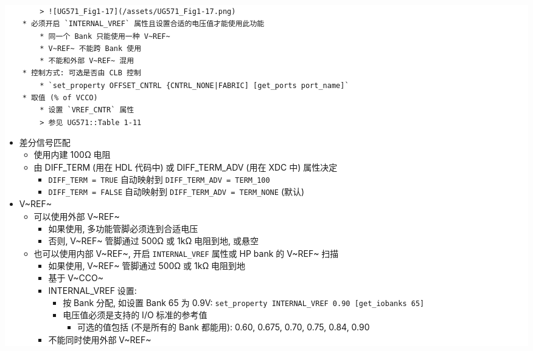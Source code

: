             > ![UG571_Fig1-17](/assets/UG571_Fig1-17.png)
        * 必须开启 `INTERNAL_VREF` 属性且设置合适的电压值才能使用此功能
            * 同一个 Bank 只能使用一种 V~REF~
            * V~REF~ 不能跨 Bank 使用
            * 不能和外部 V~REF~ 混用
        * 控制方式: 可选是否由 CLB 控制
            * `set_property OFFSET_CNTRL {CNTRL_NONE|FABRIC] [get_ports port_name]`
        * 取值 (% of VCCO)
            * 设置 `VREF_CNTR` 属性
            > 参见 UG571::Table 1-11
* 差分信号匹配
    * 使用内建 100Ω 电阻
    * 由 DIFF_TERM (用在 HDL 代码中) 或 DIFF_TERM_ADV (用在 XDC 中) 属性决定
        * `DIFF_TERM = TRUE` 自动映射到 `DIFF_TERM_ADV = TERM_100`
        * `DIFF_TERM = FALSE` 自动映射到 `DIFF_TERM_ADV = TERM_NONE` (默认)
* V~REF~
    * 可以使用外部 V~REF~
        * 如果使用, 多功能管脚必须连到合适电压
        * 否则, V~REF~ 管脚通过 500Ω 或 1kΩ 电阻到地, 或悬空
    * 也可以使用内部 V~REF~, 开启 `INTERNAL_VREF` 属性或 HP bank 的 V~REF~ 扫描
        * 如果使用, V~REF~ 管脚通过 500Ω 或 1kΩ 电阻到地
        * 基于 V~CCO~
        * INTERNAL_VREF 设置:
            * 按 Bank 分配, 如设置 Bank 65 为 0.9V: `set_property INTERNAL_VREF 0.90 [get_iobanks 65]`
            * 电压值必须是支持的 I/O 标准的参考值
                * 可选的值包括 (不是所有的 Bank 都能用): 0.60, 0.675, 0.70, 0.75, 0.84, 0.90
        * 不能同时使用外部 V~REF~
